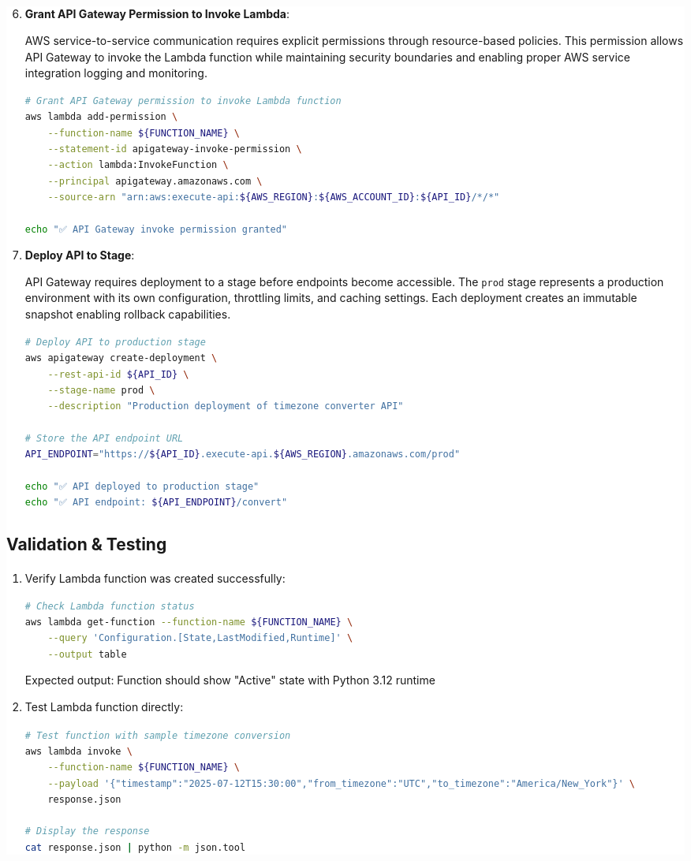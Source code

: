 6. **Grant API Gateway Permission to Invoke Lambda**:

   AWS service-to-service communication requires explicit permissions through resource-based policies. This permission allows API Gateway to invoke the Lambda function while maintaining security boundaries and enabling proper AWS service integration logging and monitoring.

   ```bash
   # Grant API Gateway permission to invoke Lambda function
   aws lambda add-permission \
       --function-name ${FUNCTION_NAME} \
       --statement-id apigateway-invoke-permission \
       --action lambda:InvokeFunction \
       --principal apigateway.amazonaws.com \
       --source-arn "arn:aws:execute-api:${AWS_REGION}:${AWS_ACCOUNT_ID}:${API_ID}/*/*"
   
   echo "✅ API Gateway invoke permission granted"
   ```

7. **Deploy API to Stage**:

   API Gateway requires deployment to a stage before endpoints become accessible. The `prod` stage represents a production environment with its own configuration, throttling limits, and caching settings. Each deployment creates an immutable snapshot enabling rollback capabilities.

   ```bash
   # Deploy API to production stage
   aws apigateway create-deployment \
       --rest-api-id ${API_ID} \
       --stage-name prod \
       --description "Production deployment of timezone converter API"
   
   # Store the API endpoint URL
   API_ENDPOINT="https://${API_ID}.execute-api.${AWS_REGION}.amazonaws.com/prod"
   
   echo "✅ API deployed to production stage"
   echo "✅ API endpoint: ${API_ENDPOINT}/convert"
   ```

## Validation & Testing

1. Verify Lambda function was created successfully:

   ```bash
   # Check Lambda function status
   aws lambda get-function --function-name ${FUNCTION_NAME} \
       --query 'Configuration.[State,LastModified,Runtime]' \
       --output table
   ```

   Expected output: Function should show "Active" state with Python 3.12 runtime

2. Test Lambda function directly:

   ```bash
   # Test function with sample timezone conversion
   aws lambda invoke \
       --function-name ${FUNCTION_NAME} \
       --payload '{"timestamp":"2025-07-12T15:30:00","from_timezone":"UTC","to_timezone":"America/New_York"}' \
       response.json
   
   # Display the response
   cat response.json | python -m json.tool
   ```
